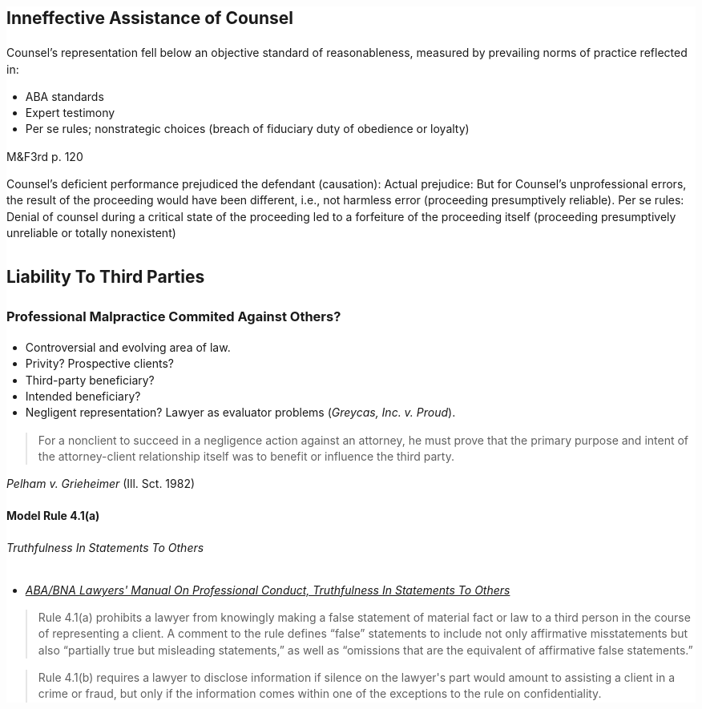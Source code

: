 ## Inneffective Assistance of Counsel

Counsel’s representation 
fell below an objective standard of reasonableness, 
measured by prevailing norms of practice reflected in:

* ABA standards
* Expert testimony
* Per se rules; nonstrategic choices (breach of fiduciary duty of obedience or loyalty)

M&F3rd p. 120

Counsel’s deficient performance prejudiced the defendant (causation):
Actual prejudice: But for Counsel’s unprofessional errors, the result of the proceeding would have been different, i.e., not harmless error (proceeding presumptively reliable).
Per se rules: Denial of counsel during a critical state of the proceeding led to a forfeiture of the proceeding itself (proceeding presumptively unreliable or totally nonexistent)

## Liability To Third Parties

### Professional Malpractice Commited Against Others?

* Controversial and evolving area of law.
* Privity? Prospective clients?
* Third-party beneficiary?
* Intended beneficiary?
* Negligent representation? Lawyer as evaluator problems (*Greycas, Inc. v. Proud*).

> For a nonclient to succeed in a negligence action against an attorney, he must prove that the primary purpose and intent of the attorney-client relationship itself was to benefit or influence the third party.

*Pelham v. Grieheimer* (Ill. Sct. 1982)

#### Model Rule 4.1(a)

###### Truthfulness In Statements To Others

* [*ABA/BNA Lawyers' Manual On Professional Conduct, Truthfulness In Statements To Others*](http://lawyersmanual.bna.com/mopw2/3300/split_display.adp?fedfid=29758452&vname=mopcref71&fcn=1&wsn=500023789&fn=29758452&split=0)

> Rule 4.1(a) prohibits a lawyer 
> from knowingly making a false statement of material fact or law 
> to a third person in the course of representing a client. 
> A comment to the rule defines “false” statements to include 
> not only affirmative misstatements 
> but also “partially true but misleading statements,” 
> as well as “omissions that are the equivalent of affirmative false statements.”

> Rule 4.1(b) requires a lawyer to disclose information 
> if silence on the lawyer's part 
> would amount to assisting a client in a crime or fraud, 
> but only if the information comes within one of the exceptions 
> to the rule on confidentiality.
